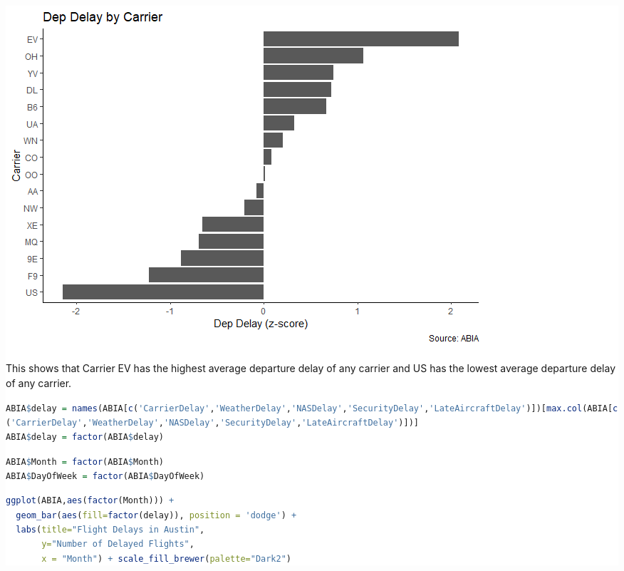 ![](Final-Markdown_files/figure-markdown_github/unnamed-chunk-22-1.png)

This shows that Carrier EV has the highest average departure delay of any carrier and US has the lowest average departure delay of any carrier.

``` r
ABIA$delay = names(ABIA[c('CarrierDelay','WeatherDelay','NASDelay','SecurityDelay','LateAircraftDelay')])[max.col(ABIA[c('CarrierDelay','WeatherDelay','NASDelay','SecurityDelay','LateAircraftDelay')])]
ABIA$delay = factor(ABIA$delay)
```

``` r
ABIA$Month = factor(ABIA$Month)
ABIA$DayOfWeek = factor(ABIA$DayOfWeek)
```

``` r
ggplot(ABIA,aes(factor(Month))) +
  geom_bar(aes(fill=factor(delay)), position = 'dodge') +
  labs(title="Flight Delays in Austin", 
       y="Number of Delayed Flights",
       x = "Month") + scale_fill_brewer(palette="Dark2")
```

